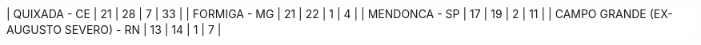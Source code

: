 | QUIXADA - CE | 21 | 28 | 7 | 33 |
| FORMIGA - MG | 21 | 22 | 1 | 4 |
| MENDONCA - SP | 17 | 19 | 2 | 11 |
| CAMPO GRANDE (EX-AUGUSTO SEVERO) - RN | 13 | 14 | 1 | 7 |
